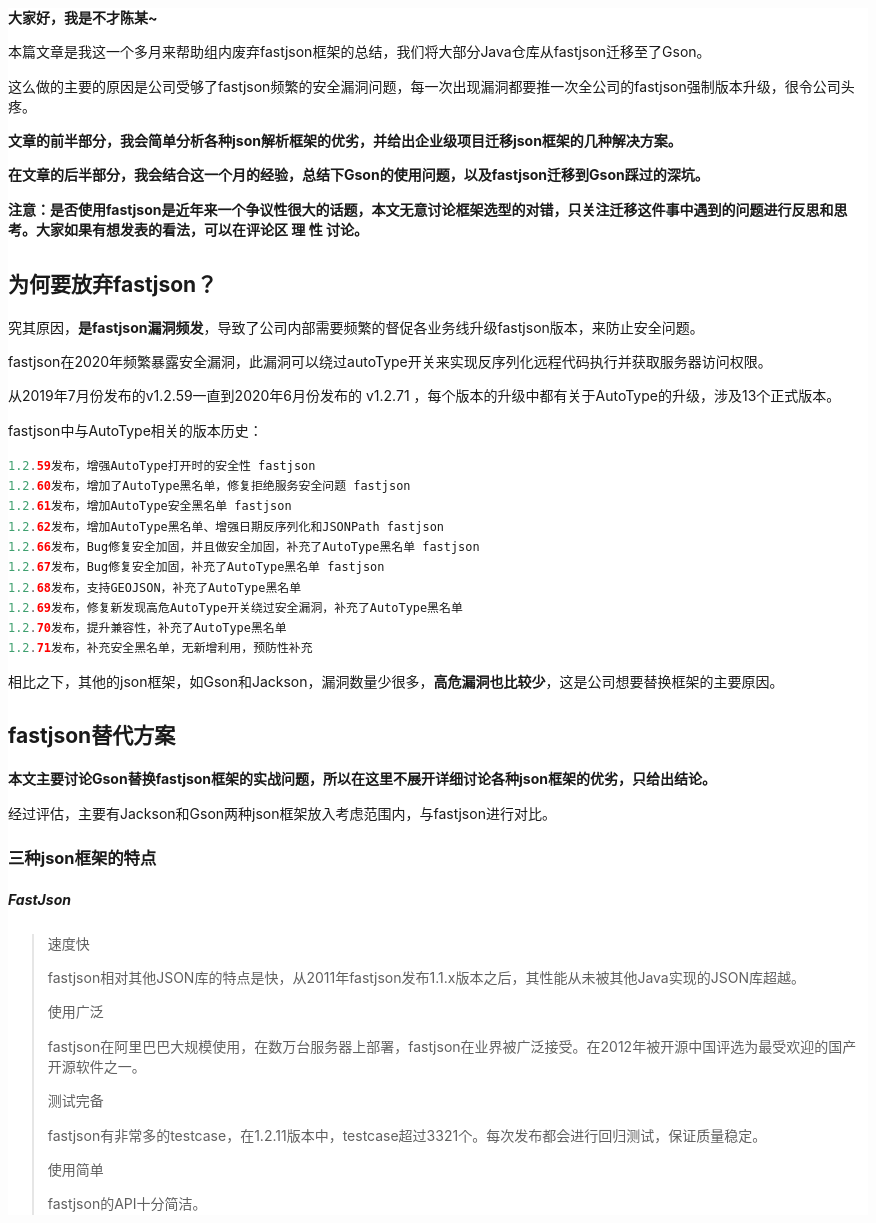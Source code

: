 

**大家好，我是不才陈某~**

本篇文章是我这一个多月来帮助组内废弃fastjson框架的总结，我们将大部分Java仓库从fastjson迁移至了Gson。

这么做的主要的原因是公司受够了fastjson频繁的安全漏洞问题，每一次出现漏洞都要推一次全公司的fastjson强制版本升级，很令公司头疼。

**文章的前半部分，我会简单分析各种json解析框架的优劣，并给出企业级项目迁移json框架的几种解决方案。**

**在文章的后半部分，我会结合这一个月的经验，总结下Gson的使用问题，以及fastjson迁移到Gson踩过的深坑。**

**注意：是否使用fastjson是近年来一个争议性很大的话题，本文无意讨论框架选型的对错，只关注迁移这件事中遇到的问题进行反思和思考。大家如果有想发表的看法，可以在评论区 理 性 讨论。**

## 为何要放弃fastjson？

究其原因，**是fastjson漏洞频发**，导致了公司内部需要频繁的督促各业务线升级fastjson版本，来防止安全问题。

fastjson在2020年频繁暴露安全漏洞，此漏洞可以绕过autoType开关来实现反序列化远程代码执行并获取服务器访问权限。

从2019年7月份发布的v1.2.59一直到2020年6月份发布的 v1.2.71 ，每个版本的升级中都有关于AutoType的升级，涉及13个正式版本。

fastjson中与AutoType相关的版本历史：

```java
1.2.59发布，增强AutoType打开时的安全性 fastjson
1.2.60发布，增加了AutoType黑名单，修复拒绝服务安全问题 fastjson
1.2.61发布，增加AutoType安全黑名单 fastjson
1.2.62发布，增加AutoType黑名单、增强日期反序列化和JSONPath fastjson
1.2.66发布，Bug修复安全加固，并且做安全加固，补充了AutoType黑名单 fastjson
1.2.67发布，Bug修复安全加固，补充了AutoType黑名单 fastjson
1.2.68发布，支持GEOJSON，补充了AutoType黑名单
1.2.69发布，修复新发现高危AutoType开关绕过安全漏洞，补充了AutoType黑名单
1.2.70发布，提升兼容性，补充了AutoType黑名单
1.2.71发布，补充安全黑名单，无新增利用，预防性补充
```

相比之下，其他的json框架，如Gson和Jackson，漏洞数量少很多，**高危漏洞也比较少**，这是公司想要替换框架的主要原因。

## fastjson替代方案

**本文主要讨论Gson替换fastjson框架的实战问题，所以在这里不展开详细讨论各种json框架的优劣，只给出结论。**

经过评估，主要有Jackson和Gson两种json框架放入考虑范围内，与fastjson进行对比。

### 三种json框架的特点

##### FastJson

> 速度快
>
> fastjson相对其他JSON库的特点是快，从2011年fastjson发布1.1.x版本之后，其性能从未被其他Java实现的JSON库超越。
>
> 使用广泛
>
> fastjson在阿里巴巴大规模使用，在数万台服务器上部署，fastjson在业界被广泛接受。在2012年被开源中国评选为最受欢迎的国产开源软件之一。
>
> 测试完备
>
> fastjson有非常多的testcase，在1.2.11版本中，testcase超过3321个。每次发布都会进行回归测试，保证质量稳定。
>
> 使用简单
>
> fastjson的API十分简洁。
